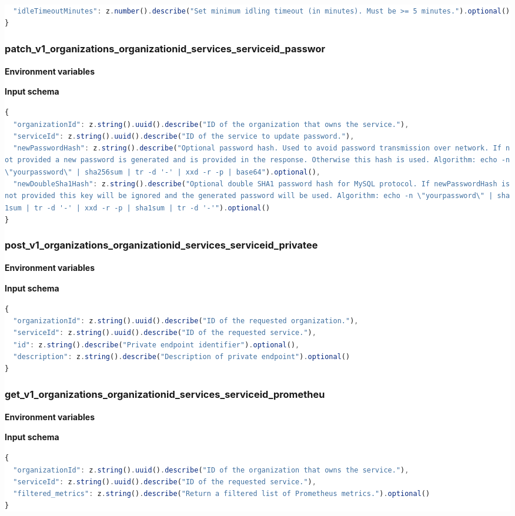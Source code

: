 ```ts
  "idleTimeoutMinutes": z.number().describe("Set minimum idling timeout (in minutes). Must be >= 5 minutes.").optional()
}
```

### patch_v1_organizations_organizationid_services_serviceid_passwor

**Environment variables**



**Input schema**

```ts
{
  "organizationId": z.string().uuid().describe("ID of the organization that owns the service."),
  "serviceId": z.string().uuid().describe("ID of the service to update password."),
  "newPasswordHash": z.string().describe("Optional password hash. Used to avoid password transmission over network. If not provided a new password is generated and is provided in the response. Otherwise this hash is used. Algorithm: echo -n \"yourpassword\" | sha256sum | tr -d '-' | xxd -r -p | base64").optional(),
  "newDoubleSha1Hash": z.string().describe("Optional double SHA1 password hash for MySQL protocol. If newPasswordHash is not provided this key will be ignored and the generated password will be used. Algorithm: echo -n \"yourpassword\" | sha1sum | tr -d '-' | xxd -r -p | sha1sum | tr -d '-'").optional()
}
```

### post_v1_organizations_organizationid_services_serviceid_privatee

**Environment variables**



**Input schema**

```ts
{
  "organizationId": z.string().uuid().describe("ID of the requested organization."),
  "serviceId": z.string().uuid().describe("ID of the requested service."),
  "id": z.string().describe("Private endpoint identifier").optional(),
  "description": z.string().describe("Description of private endpoint").optional()
}
```

### get_v1_organizations_organizationid_services_serviceid_prometheu

**Environment variables**



**Input schema**

```ts
{
  "organizationId": z.string().uuid().describe("ID of the organization that owns the service."),
  "serviceId": z.string().uuid().describe("ID of the requested service."),
  "filtered_metrics": z.string().describe("Return a filtered list of Prometheus metrics.").optional()
}
```
